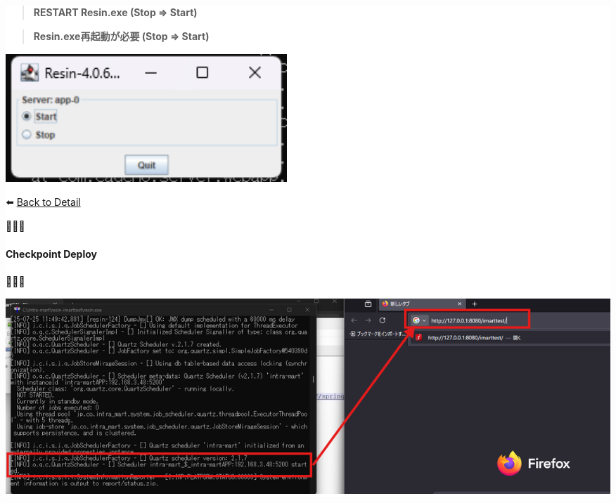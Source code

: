 </p>


> **RESTART Resin.exe (Stop ⇒ Start)** 

> **Resin.exe再起動が必要  (Stop ⇒ Start)** 

<p align="left">
  <img src="media/Warfile/ErrorBean223.png" alt="images" width="400"/>
</p>

️️⬅️
[Back to Detail](#detail)

🚩🚩🚩
#### Checkpoint Deploy
🚩🚩🚩

<p align="left">
  <img src="media/Warfile/setup7.png" alt="images" width="1000"/>
</p>

<p align="left">